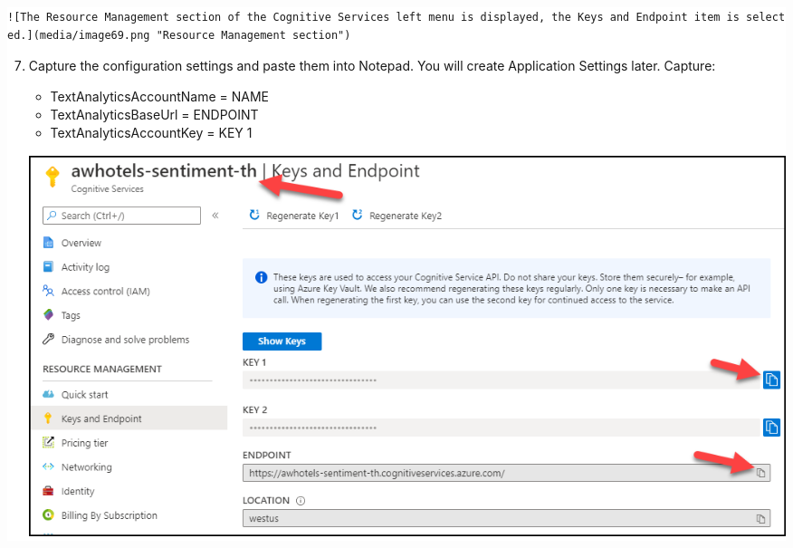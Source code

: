     ![The Resource Management section of the Cognitive Services left menu is displayed, the Keys and Endpoint item is selected.](media/image69.png "Resource Management section")

7. Capture the configuration settings and paste them into Notepad. You will create Application Settings later. Capture:

   - TextAnalyticsAccountName = NAME
   - TextAnalyticsBaseUrl = ENDPOINT
   - TextAnalyticsAccountKey = KEY 1

    ![The screenshot shows the Text Analytics configuration settings highlighted.](media/2020-08-16-07-13-30.png "Text Analytics Configuration Settings")
